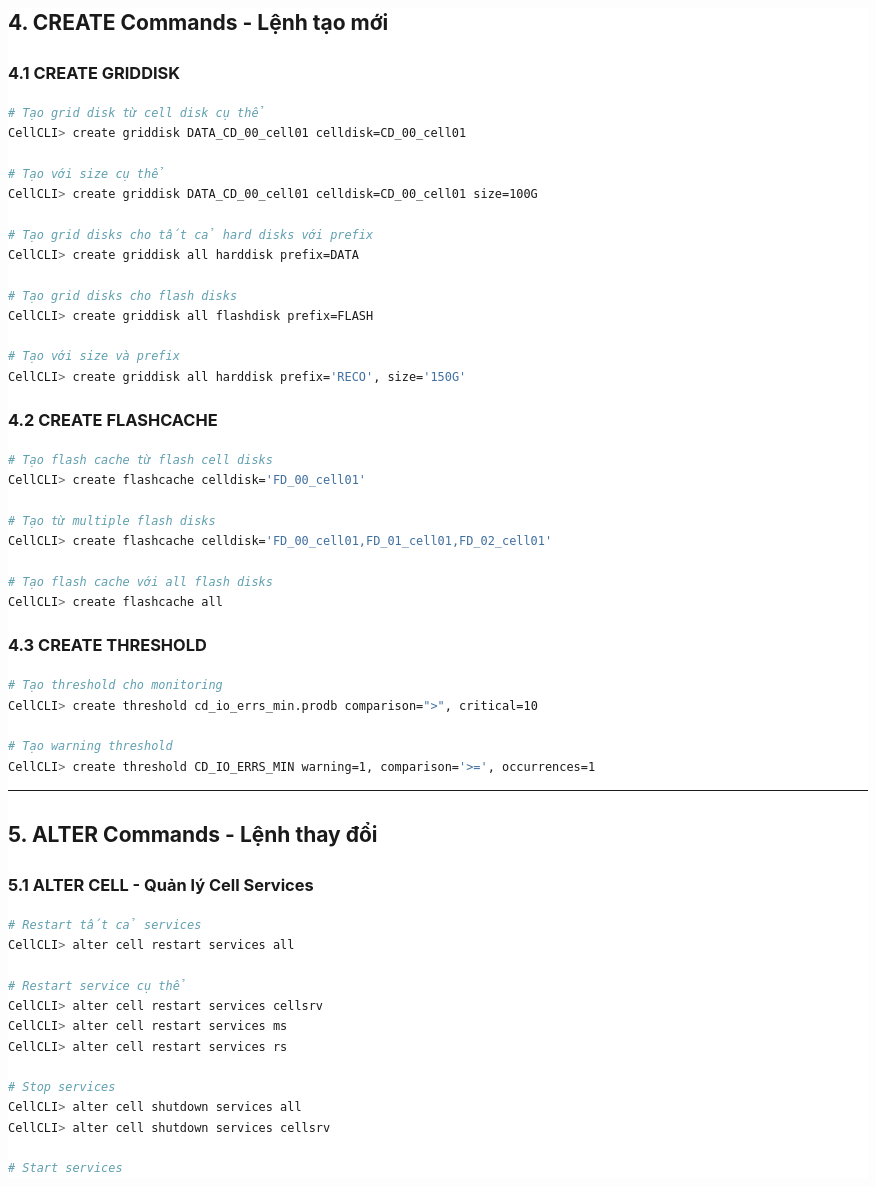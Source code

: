 ## 4. CREATE Commands - Lệnh tạo mới

### 4.1 CREATE GRIDDISK

```bash
# Tạo grid disk từ cell disk cụ thể
CellCLI> create griddisk DATA_CD_00_cell01 celldisk=CD_00_cell01

# Tạo với size cụ thể
CellCLI> create griddisk DATA_CD_00_cell01 celldisk=CD_00_cell01 size=100G

# Tạo grid disks cho tất cả hard disks với prefix
CellCLI> create griddisk all harddisk prefix=DATA

# Tạo grid disks cho flash disks
CellCLI> create griddisk all flashdisk prefix=FLASH

# Tạo với size và prefix
CellCLI> create griddisk all harddisk prefix='RECO', size='150G'
```

### 4.2 CREATE FLASHCACHE

```bash
# Tạo flash cache từ flash cell disks
CellCLI> create flashcache celldisk='FD_00_cell01'

# Tạo từ multiple flash disks
CellCLI> create flashcache celldisk='FD_00_cell01,FD_01_cell01,FD_02_cell01'

# Tạo flash cache với all flash disks
CellCLI> create flashcache all
```

### 4.3 CREATE THRESHOLD

```bash
# Tạo threshold cho monitoring
CellCLI> create threshold cd_io_errs_min.prodb comparison=">", critical=10

# Tạo warning threshold
CellCLI> create threshold CD_IO_ERRS_MIN warning=1, comparison='>=', occurrences=1
```

---

## 5. ALTER Commands - Lệnh thay đổi

### 5.1 ALTER CELL - Quản lý Cell Services

```bash
# Restart tất cả services
CellCLI> alter cell restart services all

# Restart service cụ thể
CellCLI> alter cell restart services cellsrv
CellCLI> alter cell restart services ms
CellCLI> alter cell restart services rs

# Stop services
CellCLI> alter cell shutdown services all
CellCLI> alter cell shutdown services cellsrv

# Start services
```